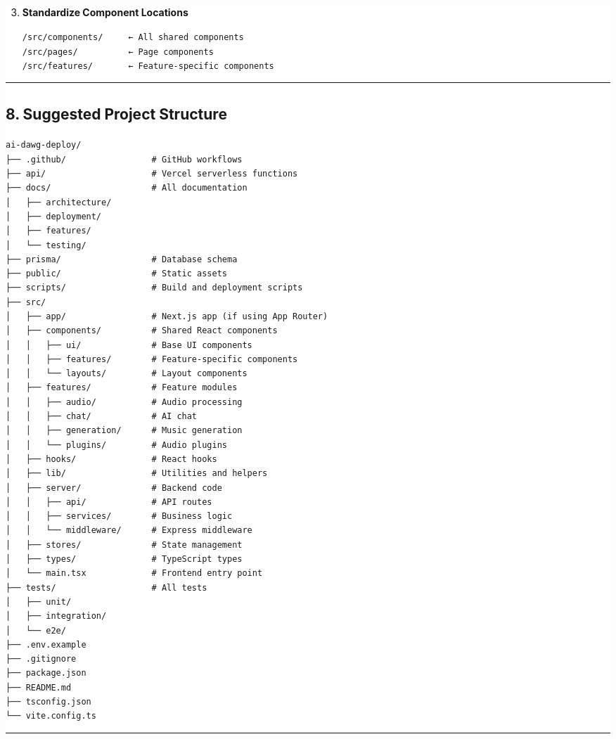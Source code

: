 3. **Standardize Component Locations**
   ```
   /src/components/     ← All shared components
   /src/pages/          ← Page components
   /src/features/       ← Feature-specific components
   ```

---

## 8. Suggested Project Structure

```
ai-dawg-deploy/
├── .github/                 # GitHub workflows
├── api/                     # Vercel serverless functions
├── docs/                    # All documentation
│   ├── architecture/
│   ├── deployment/
│   ├── features/
│   └── testing/
├── prisma/                  # Database schema
├── public/                  # Static assets
├── scripts/                 # Build and deployment scripts
├── src/
│   ├── app/                 # Next.js app (if using App Router)
│   ├── components/          # Shared React components
│   │   ├── ui/              # Base UI components
│   │   ├── features/        # Feature-specific components
│   │   └── layouts/         # Layout components
│   ├── features/            # Feature modules
│   │   ├── audio/           # Audio processing
│   │   ├── chat/            # AI chat
│   │   ├── generation/      # Music generation
│   │   └── plugins/         # Audio plugins
│   ├── hooks/               # React hooks
│   ├── lib/                 # Utilities and helpers
│   ├── server/              # Backend code
│   │   ├── api/             # API routes
│   │   ├── services/        # Business logic
│   │   └── middleware/      # Express middleware
│   ├── stores/              # State management
│   ├── types/               # TypeScript types
│   └── main.tsx             # Frontend entry point
├── tests/                   # All tests
│   ├── unit/
│   ├── integration/
│   └── e2e/
├── .env.example
├── .gitignore
├── package.json
├── README.md
├── tsconfig.json
└── vite.config.ts
```

---